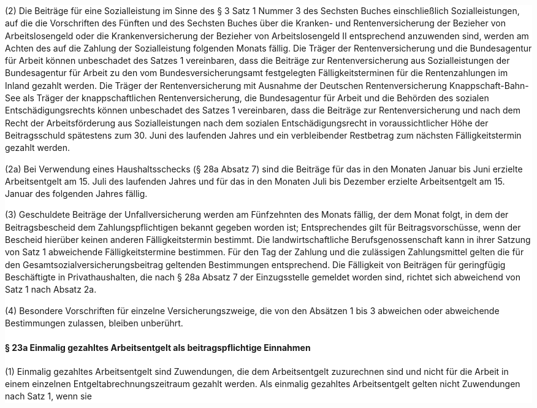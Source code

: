 (2) Die Beiträge für eine Sozialleistung im Sinne des § 3 Satz 1
Nummer 3 des Sechsten Buches einschließlich Sozialleistungen, auf die
die Vorschriften des Fünften und des Sechsten Buches über die Kranken-
und Rentenversicherung der Bezieher von Arbeitslosengeld oder die
Krankenversicherung der Bezieher von Arbeitslosengeld II entsprechend
anzuwenden sind, werden am Achten des auf die Zahlung der
Sozialleistung folgenden Monats fällig. Die Träger der
Rentenversicherung und die Bundesagentur für Arbeit können unbeschadet
des Satzes 1 vereinbaren, dass die Beiträge zur Rentenversicherung aus
Sozialleistungen der Bundesagentur für Arbeit zu den vom
Bundesversicherungsamt festgelegten Fälligkeitsterminen für die
Rentenzahlungen im Inland gezahlt werden. Die Träger der
Rentenversicherung mit Ausnahme der Deutschen Rentenversicherung
Knappschaft-Bahn-See als Träger der knappschaftlichen
Rentenversicherung, die Bundesagentur für Arbeit und die Behörden des
sozialen Entschädigungsrechts können unbeschadet des Satzes 1
vereinbaren, dass die Beiträge zur Rentenversicherung und nach dem
Recht der Arbeitsförderung aus Sozialleistungen nach dem sozialen
Entschädigungsrecht in voraussichtlicher Höhe der Beitragsschuld
spätestens zum 30. Juni des laufenden Jahres und ein verbleibender
Restbetrag zum nächsten Fälligkeitstermin gezahlt werden.

(2a) Bei Verwendung eines Haushaltsschecks (§ 28a Absatz 7) sind die
Beiträge für das in den Monaten Januar bis Juni erzielte
Arbeitsentgelt am 15. Juli des laufenden Jahres und für das in den
Monaten Juli bis Dezember erzielte Arbeitsentgelt am 15. Januar des
folgenden Jahres fällig.

(3) Geschuldete Beiträge der Unfallversicherung werden am Fünfzehnten
des Monats fällig, der dem Monat folgt, in dem der Beitragsbescheid
dem Zahlungspflichtigen bekannt gegeben worden ist; Entsprechendes
gilt für Beitragsvorschüsse, wenn der Bescheid hierüber keinen anderen
Fälligkeitstermin bestimmt. Die landwirtschaftliche
Berufsgenossenschaft kann in ihrer Satzung von Satz 1 abweichende
Fälligkeitstermine bestimmen. Für den Tag der Zahlung und die
zulässigen Zahlungsmittel gelten die für den
Gesamtsozialversicherungsbeitrag geltenden Bestimmungen entsprechend.
Die Fälligkeit von Beiträgen für geringfügig Beschäftigte in
Privathaushalten, die nach § 28a Absatz 7 der Einzugsstelle gemeldet
worden sind, richtet sich abweichend von Satz 1 nach Absatz 2a.

(4) Besondere Vorschriften für einzelne Versicherungszweige, die von
den Absätzen 1 bis 3 abweichen oder abweichende Bestimmungen zulassen,
bleiben unberührt.


#### § 23a Einmalig gezahltes Arbeitsentgelt als beitragspflichtige Einnahmen

(1) Einmalig gezahltes Arbeitsentgelt sind Zuwendungen, die dem
Arbeitsentgelt zuzurechnen sind und nicht für die Arbeit in einem
einzelnen Entgeltabrechnungszeitraum gezahlt werden. Als einmalig
gezahltes Arbeitsentgelt gelten nicht Zuwendungen nach Satz 1, wenn
sie
